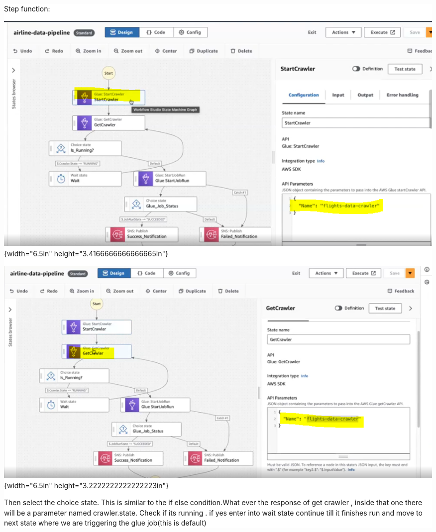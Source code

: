 Step function:

![](images/image55.png){width="6.5in" height="3.4166666666666665in"}

![](images/image18.png){width="6.5in" height="3.2222222222222223in"}

Then select the choice state. This is similar to the if else
condition.What ever the response of get crawler , inside that one there
will be a parameter named crawler.state. Check if its running . if yes
enter into wait state continue till it finishes run and move to next
state where we are triggering the glue job(this is default)
